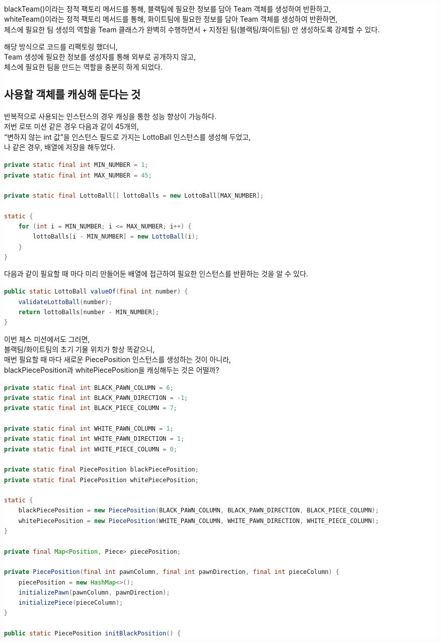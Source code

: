 blackTeam()이라는 정적 팩토리 메서드를 통해, 블랙팀에 필요한 정보를 담아 Team 객체를 생성하여 반환하고,  
whiteTeam()이라는 정적 팩토리 메서드를 통해, 화이트팀에 필요한 정보를 담아 Team 객체를 생성하여 반환하면,  
체스에 필요한 팀 생성의 역할을 Team 클래스가 완벽히 수행하면서 + 지정된 팀(블랙팀/화이트팀) 만 생성하도록 강제할 수 있다.  

해당 방식으로 코드를 리팩토링 했더니,  
Team 생성에 필요한 정보를 생성자를 통해 외부로 공개하지 않고,  
체스에 필요한 팀을 만드는 역할을 충분히 하게 되었다.  

## 사용할 객체를 캐싱해 둔다는 것
반복적으로 사용되는 인스턴스의 경우 캐싱을 통한 성능 향상이 가능하다.  
저번 로또 미션 같은 경우 다음과 같이 45개의,  
“변하지 않는 int 값”을 인스턴스 필드로 가지는 LottoBall 인스턴스를 생성해 두었고,  
나 같은 경우, 배열에 저장을 해두었다.  
``` Java
private static final int MIN_NUMBER = 1;
private static final int MAX_NUMBER = 45;

private static final LottoBall[] lottoBalls = new LottoBall[MAX_NUMBER];

static {
    for (int i = MIN_NUMBER; i <= MAX_NUMBER; i++) {
        lottoBalls[i - MIN_NUMBER] = new LottoBall(i);
    }
}
```
다음과 같이 필요할 때 마다 미리 만들어둔 배열에 접근하여 필요한 인스턴스를 반환하는 것을 알 수 있다.  
``` Java
public static LottoBall valueOf(final int number) {
    validateLottoBall(number);
    return lottoBalls[number - MIN_NUMBER];
}
```
이번 체스 미션에서도 그러면,  
블랙팀/화이트팀의 초기 기물 위치가 항상 똑같으니,  
매번 필요할 때 마다 새로운 PiecePosition 인스턴스를 생성하는 것이 아니라,  
blackPiecePosition과 whitePiecePosition을 캐싱해두는 것은 어떨까?  
``` Java
private static final int BLACK_PAWN_COLUMN = 6;
private static final int BLACK_PAWN_DIRECTION = -1;
private static final int BLACK_PIECE_COLUMN = 7;

private static final int WHITE_PAWN_COLUMN = 1;
private static final int WHITE_PAWN_DIRECTION = 1;
private static final int WHITE_PIECE_COLUMN = 0;

private static final PiecePosition blackPiecePosition;
private static final PiecePosition whitePiecePosition;

static {
    blackPiecePosition = new PiecePosition(BLACK_PAWN_COLUMN, BLACK_PAWN_DIRECTION, BLACK_PIECE_COLUMN);
    whitePiecePosition = new PiecePosition(WHITE_PAWN_COLUMN, WHITE_PAWN_DIRECTION, WHITE_PIECE_COLUMN);
}

private final Map<Position, Piece> piecePosition;

private PiecePosition(final int pawnColumn, final int pawnDirection, final int pieceColumn) {
    piecePosition = new HashMap<>();
    initializePawn(pawnColumn, pawnDirection);
    initializePiece(pieceColumn);
}

public static PiecePosition initBlackPosition() {
```